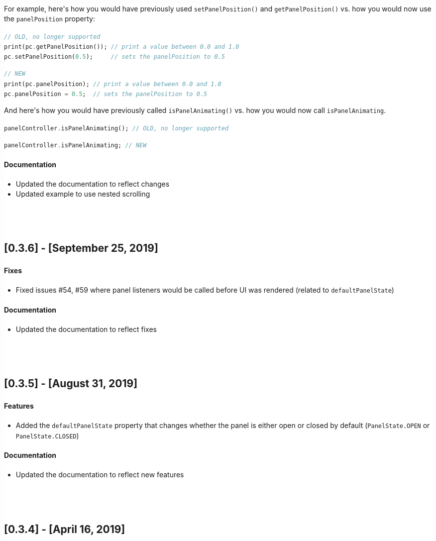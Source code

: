 
For example, here's how you would have previously used `setPanelPosition()` and `getPanelPosition()` vs. how you would now use the `panelPosition` property:
```dart
// OLD, no longer supported
print(pc.getPanelPosition()); // print a value between 0.0 and 1.0
pc.setPanelPosition(0.5);     // sets the panelPosition to 0.5
```

```dart
// NEW
print(pc.panelPosition); // print a value between 0.0 and 1.0
pc.panelPosition = 0.5;  // sets the panelPosition to 0.5
```

And here's how you would have previously called `isPanelAnimating()` vs. how you would now call `isPanelAnimating`.
```dart
panelController.isPanelAnimating(); // OLD, no longer supported
```
```dart
panelController.isPanelAnimating; // NEW
```


#### Documentation
- Updated the documentation to reflect changes
- Updated example to use nested scrolling



<br><br>
## [0.3.6] - [September 25, 2019]

#### Fixes
- Fixed issues #54, #59 where panel listeners would be called before UI was rendered (related to `defaultPanelState`)

#### Documentation
- Updated the documentation to reflect fixes


<br><br>
## [0.3.5] - [August 31, 2019]

#### Features
- Added the `defaultPanelState` property that changes whether the panel is either open or closed by default (`PanelState.OPEN` or `PanelState.CLOSED`)

#### Documentation
- Updated the documentation to reflect new features


<br><br>
## [0.3.4] - [April 16, 2019]
